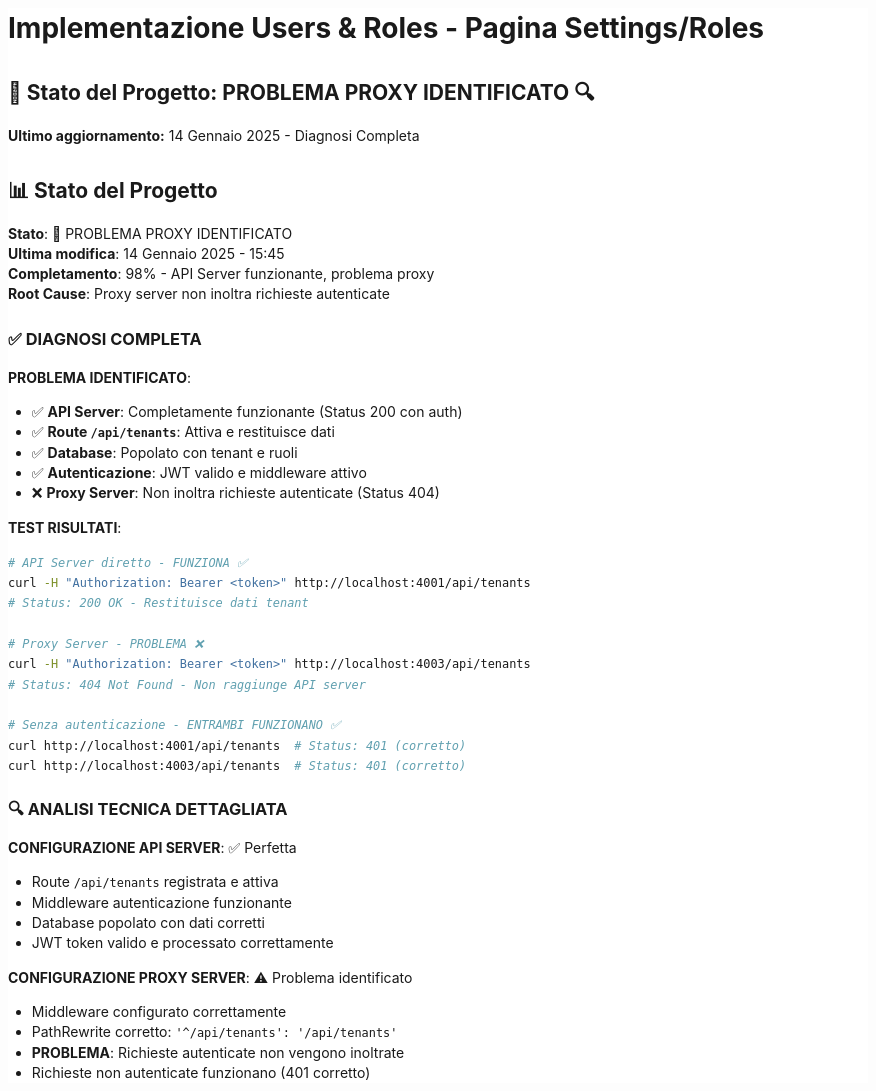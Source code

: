 # Implementazione Users & Roles - Pagina Settings/Roles

## 🚀 Stato del Progetto: **PROBLEMA PROXY IDENTIFICATO** 🔍

**Ultimo aggiornamento:** 14 Gennaio 2025 - Diagnosi Completa

## 📊 Stato del Progetto

**Stato**: 🎯 PROBLEMA PROXY IDENTIFICATO  
**Ultima modifica**: 14 Gennaio 2025 - 15:45  
**Completamento**: 98% - API Server funzionante, problema proxy  
**Root Cause**: Proxy server non inoltra richieste autenticate

### ✅ DIAGNOSI COMPLETA

**PROBLEMA IDENTIFICATO**: 
- ✅ **API Server**: Completamente funzionante (Status 200 con auth)
- ✅ **Route `/api/tenants`**: Attiva e restituisce dati
- ✅ **Database**: Popolato con tenant e ruoli
- ✅ **Autenticazione**: JWT valido e middleware attivo
- ❌ **Proxy Server**: Non inoltra richieste autenticate (Status 404)

**TEST RISULTATI**:
```bash
# API Server diretto - FUNZIONA ✅
curl -H "Authorization: Bearer <token>" http://localhost:4001/api/tenants
# Status: 200 OK - Restituisce dati tenant

# Proxy Server - PROBLEMA ❌  
curl -H "Authorization: Bearer <token>" http://localhost:4003/api/tenants
# Status: 404 Not Found - Non raggiunge API server

# Senza autenticazione - ENTRAMBI FUNZIONANO ✅
curl http://localhost:4001/api/tenants  # Status: 401 (corretto)
curl http://localhost:4003/api/tenants  # Status: 401 (corretto)
```

### 🔍 ANALISI TECNICA DETTAGLIATA

**CONFIGURAZIONE API SERVER**: ✅ Perfetta
- Route `/api/tenants` registrata e attiva
- Middleware autenticazione funzionante
- Database popolato con dati corretti
- JWT token valido e processato correttamente

**CONFIGURAZIONE PROXY SERVER**: ⚠️ Problema identificato
- Middleware configurato correttamente
- PathRewrite corretto: `'^/api/tenants': '/api/tenants'`
- **PROBLEMA**: Richieste autenticate non vengono inoltrate
- Richieste non autenticate funzionano (401 corretto)
